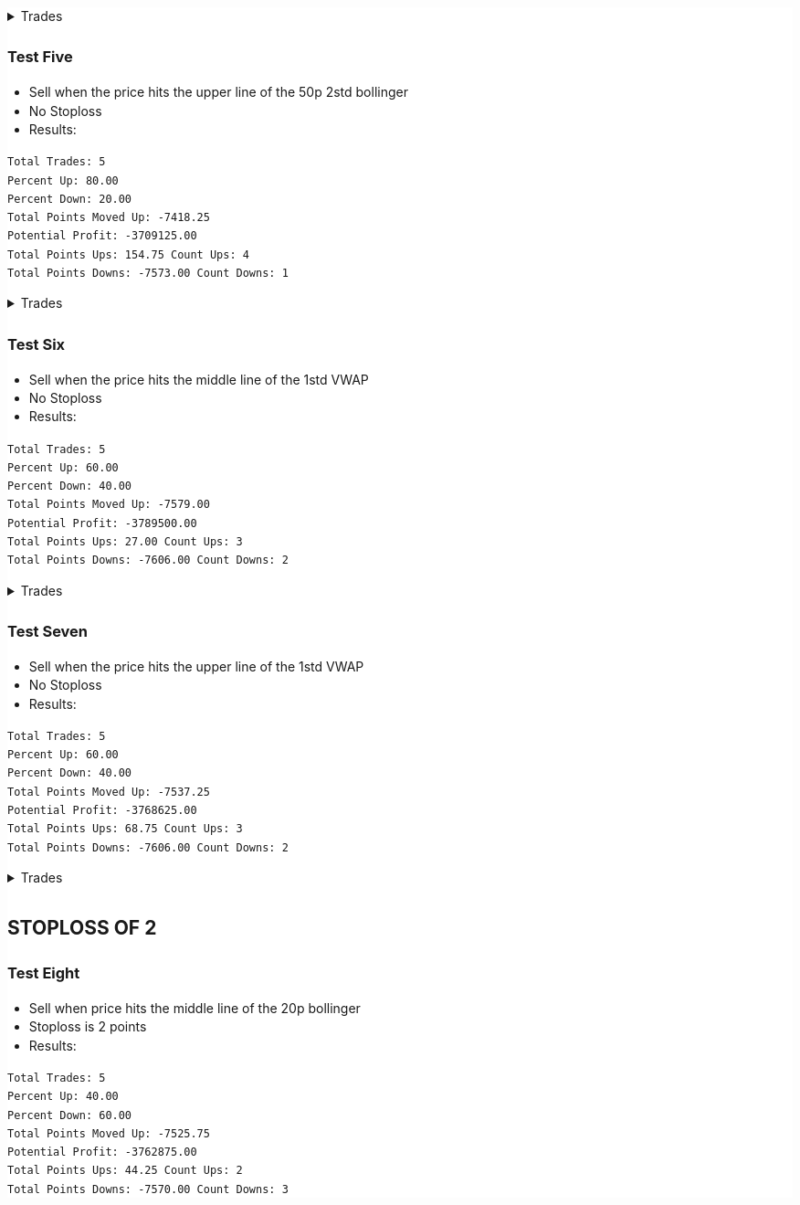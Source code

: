 <details><summary>Trades</summary></details>

### Test Five
* Sell when the price hits the upper line of the 50p 2std bollinger
* No Stoploss
* Results:
```
Total Trades: 5
Percent Up: 80.00
Percent Down: 20.00
Total Points Moved Up: -7418.25
Potential Profit: -3709125.00
Total Points Ups: 154.75 Count Ups: 4
Total Points Downs: -7573.00 Count Downs: 1
```

<details><summary>Trades</summary></details>

### Test Six
* Sell when the price hits the middle line of the 1std VWAP
* No Stoploss
* Results:
```
Total Trades: 5
Percent Up: 60.00
Percent Down: 40.00
Total Points Moved Up: -7579.00
Potential Profit: -3789500.00
Total Points Ups: 27.00 Count Ups: 3
Total Points Downs: -7606.00 Count Downs: 2
```

<details><summary>Trades</summary></details>

### Test Seven
* Sell when the price hits the upper line of the 1std VWAP
* No Stoploss
* Results:
```
Total Trades: 5
Percent Up: 60.00
Percent Down: 40.00
Total Points Moved Up: -7537.25
Potential Profit: -3768625.00
Total Points Ups: 68.75 Count Ups: 3
Total Points Downs: -7606.00 Count Downs: 2
```

<details><summary>Trades</summary></details>

## STOPLOSS OF 2

### Test Eight
* Sell when price hits the middle line of the 20p bollinger
* Stoploss is 2 points
* Results:
```
Total Trades: 5
Percent Up: 40.00
Percent Down: 60.00
Total Points Moved Up: -7525.75
Potential Profit: -3762875.00
Total Points Ups: 44.25 Count Ups: 2
Total Points Downs: -7570.00 Count Downs: 3
```
